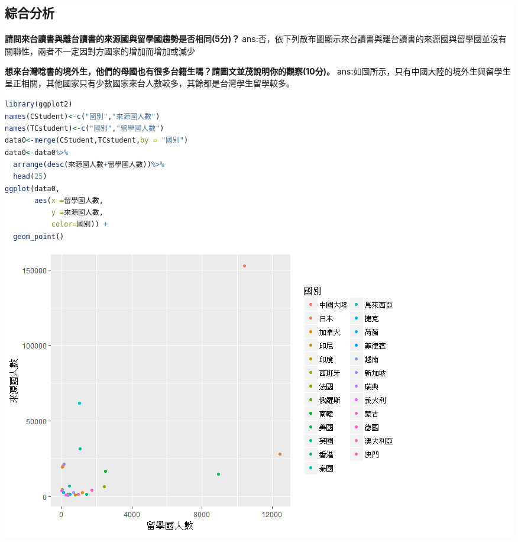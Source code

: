 綜合分析
--------

**請問來台讀書與離台讀書的來源國與留學國趨勢是否相同(5分)？** ans:否，依下列散布圖顯示來台讀書與離台讀書的來源國與留學國並沒有關聯性，兩者不一定因對方國家的增加而增加或減少

**想來台灣唸書的境外生，他們的母國也有很多台籍生嗎？請圖文並茂說明你的觀察(10分)。** ans:如圖所示，只有中國大陸的境外生與留學生呈正相關，其他國家只有少數國家來台人數較多，其餘都是台灣學生留學較多。

``` r
library(ggplot2)
names(CStudent)<-c("國別","來源國人數")
names(TCstudent)<-c("國別","留學國人數")
data0<-merge(CStudent,TCstudent,by = "國別")
data0<-data0%>%
  arrange(desc(來源國人數+留學國人數))%>%
  head(25)
ggplot(data0, 
       aes(x =留學國人數, 
           y =來源國人數,
           color=國別)) + 
  geom_point()
```

![](InternationalStudents_files/figure-markdown_github/CStudent-1.png)
